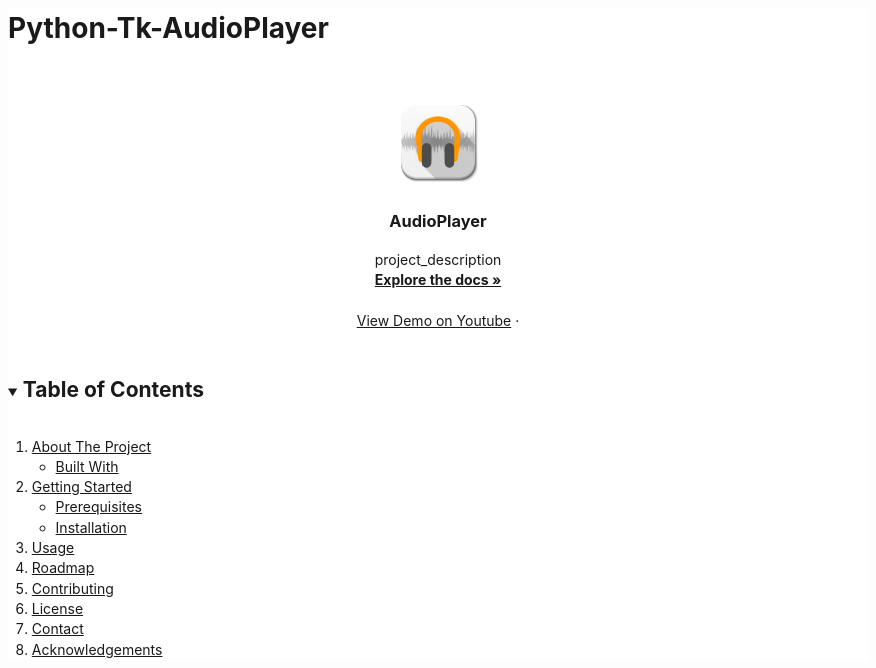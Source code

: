 # Python-Tk-AudioPlayer



<br />
<p align="center">
  <a href="https://github.com/munteanuabriel25/Python-Tk-AudioPlayer.git">
    <img src="Icons/iconReadMe.png" alt="Logo" width="80" height="80">
  </a>

  <h3 align="center">AudioPlayer</h3>

  <p align="center">
    project_description
    <br />
    <a href="https://github.com/munteanuabriel25/Python-Tk-AudioPlayer.git"><strong>Explore the docs »</strong></a>
    <br />
    <br />
    <a href="https://www.youtube.com/watch?v=lsF3nTo8XDA">View Demo on Youtube</a>
    ·

  </p>
</p>




<details open="open">
  <summary><h2 style="display: inline-block">Table of Contents</h2></summary>
  <ol>
    <li>
      <a href="#about-the-project">About The Project</a>
      <ul>
        <li><a href="#built-with">Built With</a></li>
      </ul>
    </li>
    <li>
      <a href="#getting-started">Getting Started</a>
      <ul>
        <li><a href="#prerequisites">Prerequisites</a></li>
        <li><a href="#installation">Installation</a></li>
      </ul>
    </li>
    <li><a href="#usage">Usage</a></li>
    <li><a href="#roadmap">Roadmap</a></li>
    <li><a href="#contributing">Contributing</a></li>
    <li><a href="#license">License</a></li>
    <li><a href="#contact">Contact</a></li>
    <li><a href="#acknowledgements">Acknowledgements</a></li>
  </ol>
</details>
